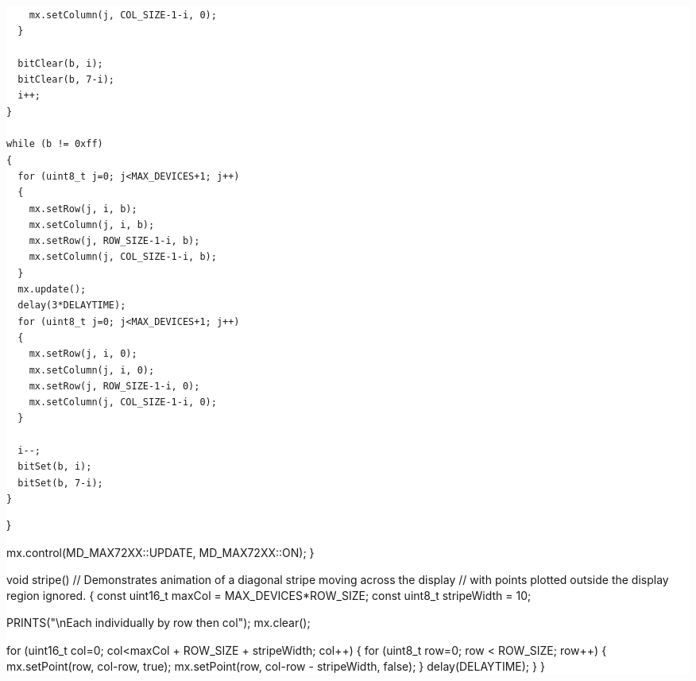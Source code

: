         mx.setColumn(j, COL_SIZE-1-i, 0);
      }

      bitClear(b, i);
      bitClear(b, 7-i);
      i++;
    }

    while (b != 0xff)
    {
      for (uint8_t j=0; j<MAX_DEVICES+1; j++)
      {
        mx.setRow(j, i, b);
        mx.setColumn(j, i, b);
        mx.setRow(j, ROW_SIZE-1-i, b);
        mx.setColumn(j, COL_SIZE-1-i, b);
      }
      mx.update();
      delay(3*DELAYTIME);
      for (uint8_t j=0; j<MAX_DEVICES+1; j++)
      {
        mx.setRow(j, i, 0);
        mx.setColumn(j, i, 0);
        mx.setRow(j, ROW_SIZE-1-i, 0);
        mx.setColumn(j, COL_SIZE-1-i, 0);
      }

      i--;
      bitSet(b, i);
      bitSet(b, 7-i);
    }
  }

  mx.control(MD_MAX72XX::UPDATE, MD_MAX72XX::ON);
}

void stripe()
// Demonstrates animation of a diagonal stripe moving across the display
// with points plotted outside the display region ignored.
{
  const uint16_t maxCol = MAX_DEVICES*ROW_SIZE;
  const uint8_t	stripeWidth = 10;

  PRINTS("\nEach individually by row then col");
  mx.clear();

  for (uint16_t col=0; col<maxCol + ROW_SIZE + stripeWidth; col++)
  {
    for (uint8_t row=0; row < ROW_SIZE; row++)
    {
      mx.setPoint(row, col-row, true);
      mx.setPoint(row, col-row - stripeWidth, false);
    }
    delay(DELAYTIME);
  }
}
